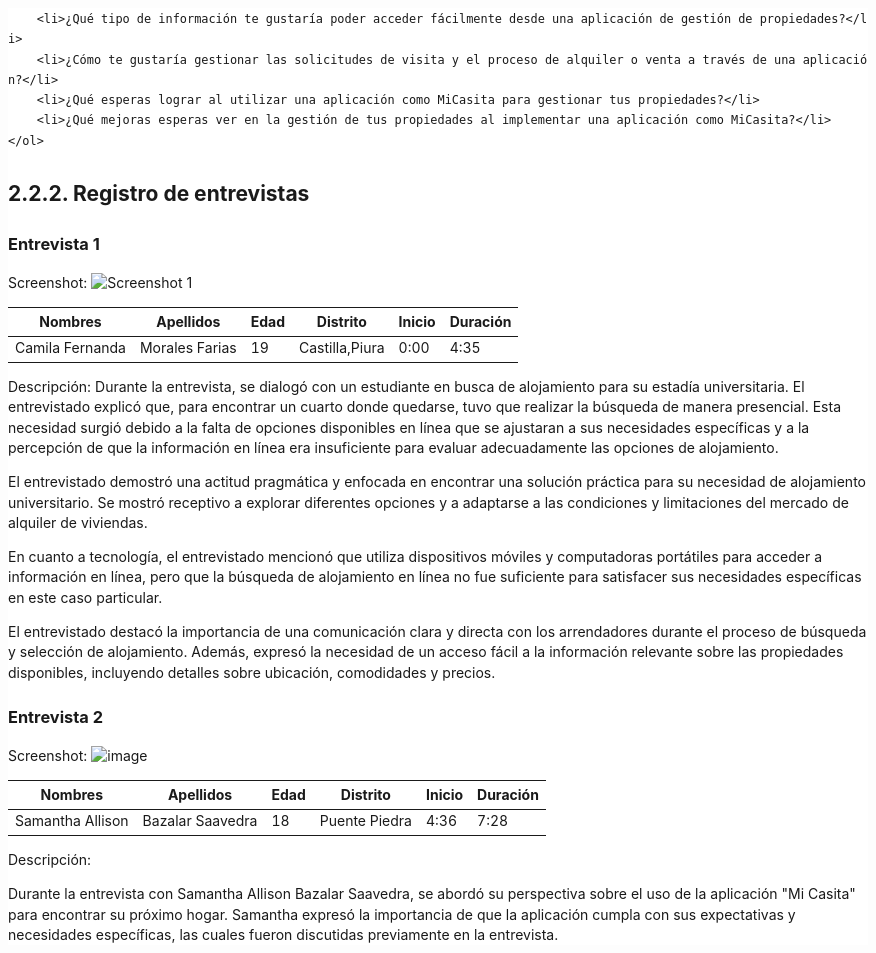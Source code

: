         <li>¿Qué tipo de información te gustaría poder acceder fácilmente desde una aplicación de gestión de propiedades?</li>
        <li>¿Cómo te gustaría gestionar las solicitudes de visita y el proceso de alquiler o venta a través de una aplicación?</li>
        <li>¿Qué esperas lograr al utilizar una aplicación como MiCasita para gestionar tus propiedades?</li>
        <li>¿Qué mejoras esperas ver en la gestión de tus propiedades al implementar una aplicación como MiCasita?</li>
    </ol>
</div>

## 2.2.2. Registro de entrevistas
### Entrevista 1

Screenshot: 
![Screenshot 1](https://hackmd.io/_uploads/B1iqZGsb0.png)

| Nombres | Apellidos | Edad | Distrito | Inicio | Duración |
|---------|-----------|------|--------------|----------|--------|
| Camila Fernanda | Morales Farias |19 | Castilla,Piura |  0:00| 4:35 |

Descripción:
Durante la entrevista, se dialogó con un estudiante en busca de alojamiento para su estadía universitaria. El entrevistado explicó que, para encontrar un cuarto donde quedarse, tuvo que realizar la búsqueda de manera presencial. Esta necesidad surgió debido a la falta de opciones disponibles en línea que se ajustaran a sus necesidades específicas y a la percepción de que la información en línea era insuficiente para evaluar adecuadamente las opciones de alojamiento.

El entrevistado demostró una actitud pragmática y enfocada en encontrar una solución práctica para su necesidad de alojamiento universitario. Se mostró receptivo a explorar diferentes opciones y a adaptarse a las condiciones y limitaciones del mercado de alquiler de viviendas.

En cuanto a tecnología, el entrevistado mencionó que utiliza dispositivos móviles y computadoras portátiles para acceder a información en línea, pero que la búsqueda de alojamiento en línea no fue suficiente para satisfacer sus necesidades específicas en este caso particular.

El entrevistado destacó la importancia de una comunicación clara y directa con los arrendadores durante el proceso de búsqueda y selección de alojamiento. Además, expresó la necesidad de un acceso fácil a la información relevante sobre las propiedades disponibles, incluyendo detalles sobre ubicación, comodidades y precios.

### Entrevista 2

Screenshot: ![image](https://hackmd.io/_uploads/HkOveLiWA.png)

| Nombres | Apellidos | Edad | Distrito | Inicio | Duración |
|---------|-----------|------|----------|--------|----------|
| Samantha Allison | Bazalar Saavedra | 18 | Puente Piedra | 4:36 | 7:28 |

Descripción:

Durante la entrevista con Samantha Allison Bazalar Saavedra, se abordó su perspectiva sobre el uso de la aplicación "Mi Casita" para encontrar su próximo hogar. Samantha expresó la importancia de que la aplicación cumpla con sus expectativas y necesidades específicas, las cuales fueron discutidas previamente en la entrevista.
